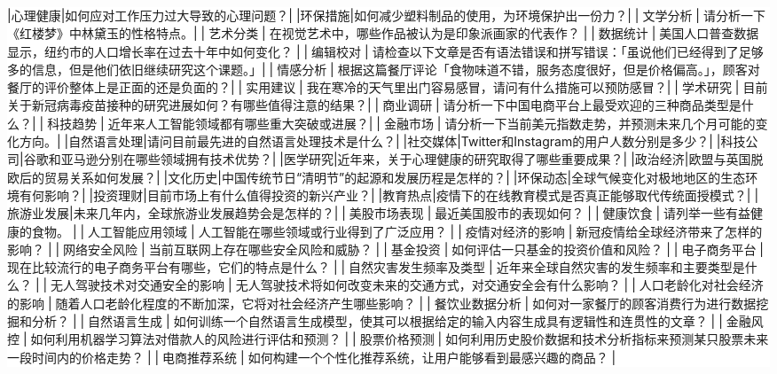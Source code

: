 |心理健康|如何应对工作压力过大导致的心理问题？|
|环保措施|如何减少塑料制品的使用，为环境保护出一份力？|
| 文学分析 | 请分析一下《红楼梦》中林黛玉的性格特点。|
| 艺术分类 | 在视觉艺术中，哪些作品被认为是印象派画家的代表作？ |
| 数据统计 | 美国人口普查数据显示，纽约市的人口增长率在过去十年中如何变化？ |
| 编辑校对 | 请检查以下文章是否有语法错误和拼写错误：「虽说他们已经得到了足够多的信息，但是他们依旧继续研究这个课题。」|
| 情感分析 | 根据这篇餐厅评论「食物味道不错，服务态度很好，但是价格偏高。」，顾客对餐厅的评价整体上是正面的还是负面的？|
| 实用建议 | 我在寒冷的天气里出门容易感冒，请问有什么措施可以预防感冒？|
| 学术研究 | 目前关于新冠病毒疫苗接种的研究进展如何？有哪些值得注意的结果？|
| 商业调研 | 请分析一下中国电商平台上最受欢迎的三种商品类型是什么？|
| 科技趋势 | 近年来人工智能领域都有哪些重大突破或进展？|
| 金融市场 | 请分析一下当前美元指数走势，并预测未来几个月可能的变化方向。|
|自然语言处理|请问目前最先进的自然语言处理技术是什么？|
|社交媒体|Twitter和Instagram的用户人数分别是多少？|
|科技公司|谷歌和亚马逊分别在哪些领域拥有技术优势？|
|医学研究|近年来，关于心理健康的研究取得了哪些重要成果？|
|政治经济|欧盟与英国脱欧后的贸易关系如何发展？|
|文化历史|中国传统节日“清明节”的起源和发展历程是怎样的？|
|环保动态|全球气候变化对极地地区的生态环境有何影响？|
|投资理财|目前市场上有什么值得投资的新兴产业？|
|教育热点|疫情下的在线教育模式是否真正能够取代传统面授模式？|
|旅游业发展|未来几年内，全球旅游业发展趋势会是怎样的？|
| 美股市场表现                                  | 最近美国股市的表现如何？                                     |
| 健康饮食                                      | 请列举一些有益健康的食物。                                   |
| 人工智能应用领域                                | 人工智能在哪些领域或行业得到了广泛应用？                     |
| 疫情对经济的影响                              | 新冠疫情给全球经济带来了怎样的影响？                         |
| 网络安全风险                                  | 当前互联网上存在哪些安全风险和威胁？                         |
| 基金投资                                      | 如何评估一只基金的投资价值和风险？                           |
| 电子商务平台                                  | 现在比较流行的电子商务平台有哪些，它们的特点是什么？         |
| 自然灾害发生频率及类型                        | 近年来全球自然灾害的发生频率和主要类型是什么？               |
| 无人驾驶技术对交通安全的影响                  | 无人驾驶技术将如何改变未来的交通方式，对交通安全会有什么影响？ |
| 人口老龄化对社会经济的影响                    | 随着人口老龄化程度的不断加深，它将对社会经济产生哪些影响？   |
| 餐饮业数据分析                                | 如何对一家餐厅的顾客消费行为进行数据挖掘和分析？                                          |
| 自然语言生成                                  | 如何训练一个自然语言生成模型，使其可以根据给定的输入内容生成具有逻辑性和连贯性的文章？           |
| 金融风控                                      | 如何利用机器学习算法对借款人的风险进行评估和预测？                                          |
| 股票价格预测                                  | 如何利用历史股价数据和技术分析指标来预测某只股票未来一段时间内的价格走势？                    |
| 电商推荐系统                                  | 如何构建一个个性化推荐系统，让用户能够看到最感兴趣的商品？                                    |